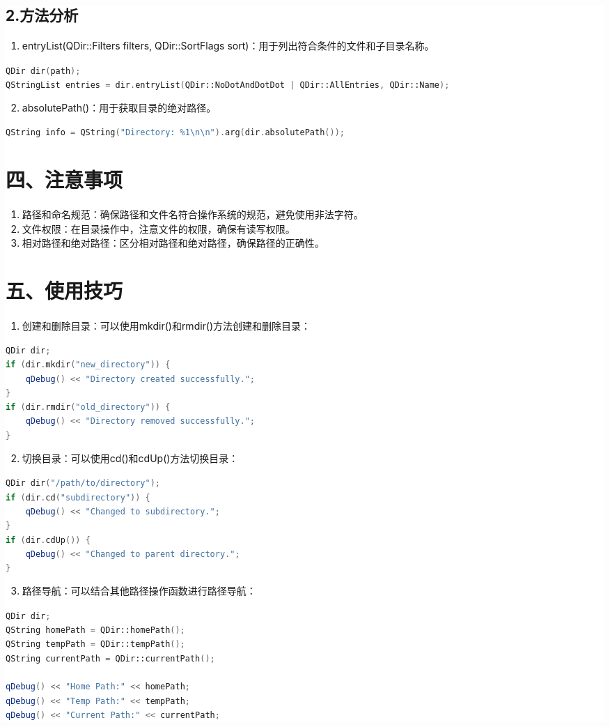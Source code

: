 ## 2.方法分析

1. entryList(QDir::Filters filters, QDir::SortFlags sort)：用于列出符合条件的文件和子目录名称。

```c++
QDir dir(path);
QStringList entries = dir.entryList(QDir::NoDotAndDotDot | QDir::AllEntries, QDir::Name);
```

2. absolutePath()：用于获取目录的绝对路径。

```c++
QString info = QString("Directory: %1\n\n").arg(dir.absolutePath());
```

# 四、注意事项

1. 路径和命名规范：确保路径和文件名符合操作系统的规范，避免使用非法字符。
2. 文件权限：在目录操作中，注意文件的权限，确保有读写权限。
3. 相对路径和绝对路径：区分相对路径和绝对路径，确保路径的正确性。

# 五、使用技巧

1. 创建和删除目录：可以使用mkdir()和rmdir()方法创建和删除目录：

```c++
QDir dir;
if (dir.mkdir("new_directory")) {
    qDebug() << "Directory created successfully.";
}
if (dir.rmdir("old_directory")) {
    qDebug() << "Directory removed successfully.";
}
```

2. 切换目录：可以使用cd()和cdUp()方法切换目录：

```c++
QDir dir("/path/to/directory");
if (dir.cd("subdirectory")) {
    qDebug() << "Changed to subdirectory.";
}
if (dir.cdUp()) {
    qDebug() << "Changed to parent directory.";
}
```

3. 路径导航：可以结合其他路径操作函数进行路径导航：

```c++
QDir dir;
QString homePath = QDir::homePath();
QString tempPath = QDir::tempPath();
QString currentPath = QDir::currentPath();

qDebug() << "Home Path:" << homePath;
qDebug() << "Temp Path:" << tempPath;
qDebug() << "Current Path:" << currentPath;
```
